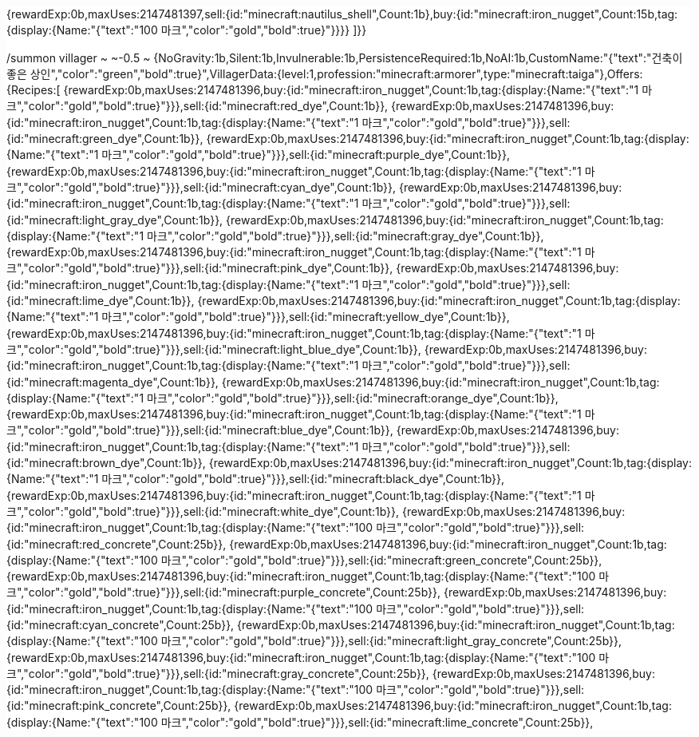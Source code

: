 {rewardExp:0b,maxUses:2147481397,sell:{id:"minecraft:nautilus_shell",Count:1b},buy:{id:"minecraft:iron_nugget",Count:15b,tag:{display:{Name:"{\"text\":\"100 마크\",\"color\":\"gold\",\"bold\":true}"}}}}
]}}


/summon villager ~ ~-0.5 ~ {NoGravity:1b,Silent:1b,Invulnerable:1b,PersistenceRequired:1b,NoAI:1b,CustomName:"{\"text\":\"건축이 좋은 상인\",\"color\":\"green\",\"bold\":true}",VillagerData:{level:1,profession:"minecraft:armorer",type:"minecraft:taiga"},Offers:{Recipes:[
{rewardExp:0b,maxUses:2147481396,buy:{id:"minecraft:iron_nugget",Count:1b,tag:{display:{Name:"{\"text\":\"1 마크\",\"color\":\"gold\",\"bold\":true}"}}},sell:{id:"minecraft:red_dye",Count:1b}},
{rewardExp:0b,maxUses:2147481396,buy:{id:"minecraft:iron_nugget",Count:1b,tag:{display:{Name:"{\"text\":\"1 마크\",\"color\":\"gold\",\"bold\":true}"}}},sell:{id:"minecraft:green_dye",Count:1b}},
{rewardExp:0b,maxUses:2147481396,buy:{id:"minecraft:iron_nugget",Count:1b,tag:{display:{Name:"{\"text\":\"1 마크\",\"color\":\"gold\",\"bold\":true}"}}},sell:{id:"minecraft:purple_dye",Count:1b}},
{rewardExp:0b,maxUses:2147481396,buy:{id:"minecraft:iron_nugget",Count:1b,tag:{display:{Name:"{\"text\":\"1 마크\",\"color\":\"gold\",\"bold\":true}"}}},sell:{id:"minecraft:cyan_dye",Count:1b}},
{rewardExp:0b,maxUses:2147481396,buy:{id:"minecraft:iron_nugget",Count:1b,tag:{display:{Name:"{\"text\":\"1 마크\",\"color\":\"gold\",\"bold\":true}"}}},sell:{id:"minecraft:light_gray_dye",Count:1b}},
{rewardExp:0b,maxUses:2147481396,buy:{id:"minecraft:iron_nugget",Count:1b,tag:{display:{Name:"{\"text\":\"1 마크\",\"color\":\"gold\",\"bold\":true}"}}},sell:{id:"minecraft:gray_dye",Count:1b}},
{rewardExp:0b,maxUses:2147481396,buy:{id:"minecraft:iron_nugget",Count:1b,tag:{display:{Name:"{\"text\":\"1 마크\",\"color\":\"gold\",\"bold\":true}"}}},sell:{id:"minecraft:pink_dye",Count:1b}},
{rewardExp:0b,maxUses:2147481396,buy:{id:"minecraft:iron_nugget",Count:1b,tag:{display:{Name:"{\"text\":\"1 마크\",\"color\":\"gold\",\"bold\":true}"}}},sell:{id:"minecraft:lime_dye",Count:1b}},
{rewardExp:0b,maxUses:2147481396,buy:{id:"minecraft:iron_nugget",Count:1b,tag:{display:{Name:"{\"text\":\"1 마크\",\"color\":\"gold\",\"bold\":true}"}}},sell:{id:"minecraft:yellow_dye",Count:1b}},
{rewardExp:0b,maxUses:2147481396,buy:{id:"minecraft:iron_nugget",Count:1b,tag:{display:{Name:"{\"text\":\"1 마크\",\"color\":\"gold\",\"bold\":true}"}}},sell:{id:"minecraft:light_blue_dye",Count:1b}},
{rewardExp:0b,maxUses:2147481396,buy:{id:"minecraft:iron_nugget",Count:1b,tag:{display:{Name:"{\"text\":\"1 마크\",\"color\":\"gold\",\"bold\":true}"}}},sell:{id:"minecraft:magenta_dye",Count:1b}},
{rewardExp:0b,maxUses:2147481396,buy:{id:"minecraft:iron_nugget",Count:1b,tag:{display:{Name:"{\"text\":\"1 마크\",\"color\":\"gold\",\"bold\":true}"}}},sell:{id:"minecraft:orange_dye",Count:1b}},
{rewardExp:0b,maxUses:2147481396,buy:{id:"minecraft:iron_nugget",Count:1b,tag:{display:{Name:"{\"text\":\"1 마크\",\"color\":\"gold\",\"bold\":true}"}}},sell:{id:"minecraft:blue_dye",Count:1b}},
{rewardExp:0b,maxUses:2147481396,buy:{id:"minecraft:iron_nugget",Count:1b,tag:{display:{Name:"{\"text\":\"1 마크\",\"color\":\"gold\",\"bold\":true}"}}},sell:{id:"minecraft:brown_dye",Count:1b}},
{rewardExp:0b,maxUses:2147481396,buy:{id:"minecraft:iron_nugget",Count:1b,tag:{display:{Name:"{\"text\":\"1 마크\",\"color\":\"gold\",\"bold\":true}"}}},sell:{id:"minecraft:black_dye",Count:1b}},
{rewardExp:0b,maxUses:2147481396,buy:{id:"minecraft:iron_nugget",Count:1b,tag:{display:{Name:"{\"text\":\"1 마크\",\"color\":\"gold\",\"bold\":true}"}}},sell:{id:"minecraft:white_dye",Count:1b}},
{rewardExp:0b,maxUses:2147481396,buy:{id:"minecraft:iron_nugget",Count:1b,tag:{display:{Name:"{\"text\":\"100 마크\",\"color\":\"gold\",\"bold\":true}"}}},sell:{id:"minecraft:red_concrete",Count:25b}},
{rewardExp:0b,maxUses:2147481396,buy:{id:"minecraft:iron_nugget",Count:1b,tag:{display:{Name:"{\"text\":\"100 마크\",\"color\":\"gold\",\"bold\":true}"}}},sell:{id:"minecraft:green_concrete",Count:25b}},
{rewardExp:0b,maxUses:2147481396,buy:{id:"minecraft:iron_nugget",Count:1b,tag:{display:{Name:"{\"text\":\"100 마크\",\"color\":\"gold\",\"bold\":true}"}}},sell:{id:"minecraft:purple_concrete",Count:25b}},
{rewardExp:0b,maxUses:2147481396,buy:{id:"minecraft:iron_nugget",Count:1b,tag:{display:{Name:"{\"text\":\"100 마크\",\"color\":\"gold\",\"bold\":true}"}}},sell:{id:"minecraft:cyan_concrete",Count:25b}},
{rewardExp:0b,maxUses:2147481396,buy:{id:"minecraft:iron_nugget",Count:1b,tag:{display:{Name:"{\"text\":\"100 마크\",\"color\":\"gold\",\"bold\":true}"}}},sell:{id:"minecraft:light_gray_concrete",Count:25b}},
{rewardExp:0b,maxUses:2147481396,buy:{id:"minecraft:iron_nugget",Count:1b,tag:{display:{Name:"{\"text\":\"100 마크\",\"color\":\"gold\",\"bold\":true}"}}},sell:{id:"minecraft:gray_concrete",Count:25b}},
{rewardExp:0b,maxUses:2147481396,buy:{id:"minecraft:iron_nugget",Count:1b,tag:{display:{Name:"{\"text\":\"100 마크\",\"color\":\"gold\",\"bold\":true}"}}},sell:{id:"minecraft:pink_concrete",Count:25b}},
{rewardExp:0b,maxUses:2147481396,buy:{id:"minecraft:iron_nugget",Count:1b,tag:{display:{Name:"{\"text\":\"100 마크\",\"color\":\"gold\",\"bold\":true}"}}},sell:{id:"minecraft:lime_concrete",Count:25b}},